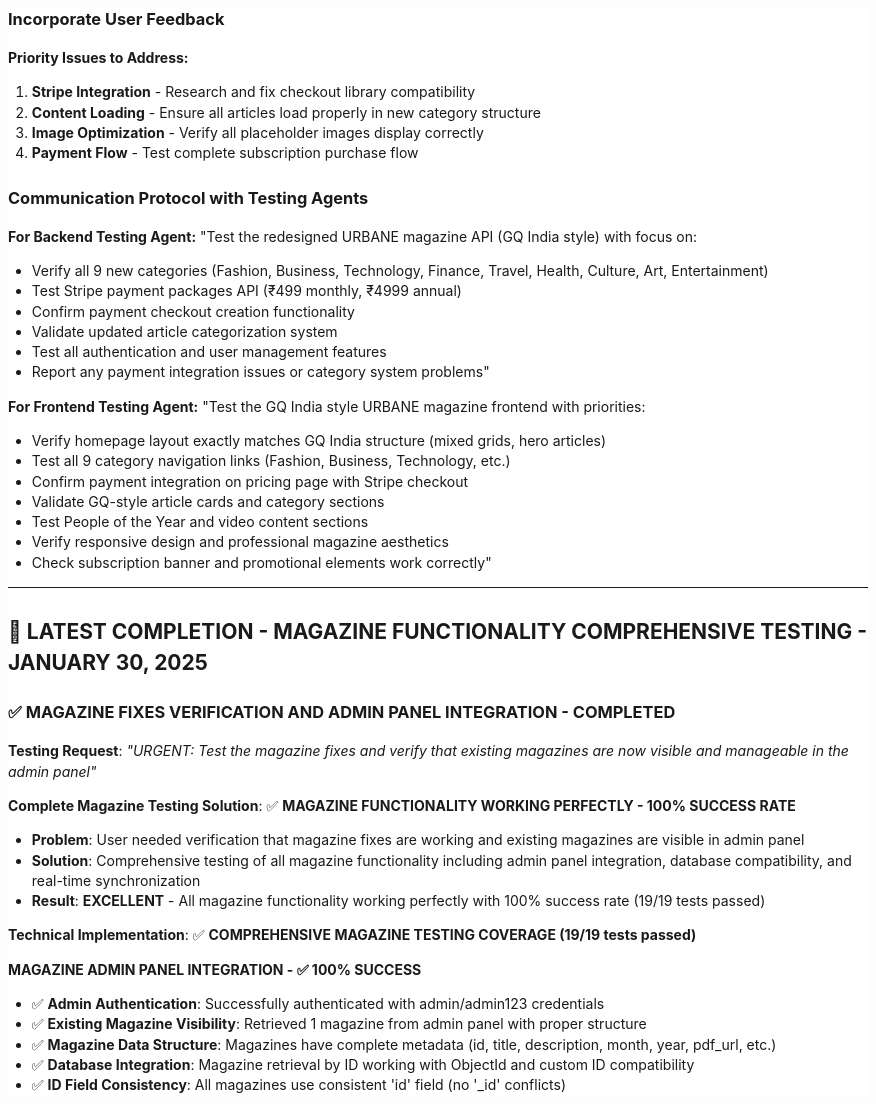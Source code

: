 ### Incorporate User Feedback
**Priority Issues to Address:**
1. **Stripe Integration** - Research and fix checkout library compatibility
2. **Content Loading** - Ensure all articles load properly in new category structure
3. **Image Optimization** - Verify all placeholder images display correctly
4. **Payment Flow** - Test complete subscription purchase flow

### Communication Protocol with Testing Agents

**For Backend Testing Agent:**
"Test the redesigned URBANE magazine API (GQ India style) with focus on:
- Verify all 9 new categories (Fashion, Business, Technology, Finance, Travel, Health, Culture, Art, Entertainment)  
- Test Stripe payment packages API (₹499 monthly, ₹4999 annual)
- Confirm payment checkout creation functionality
- Validate updated article categorization system
- Test all authentication and user management features
- Report any payment integration issues or category system problems"

**For Frontend Testing Agent:**
"Test the GQ India style URBANE magazine frontend with priorities:
- Verify homepage layout exactly matches GQ India structure (mixed grids, hero articles)
- Test all 9 category navigation links (Fashion, Business, Technology, etc.)
- Confirm payment integration on pricing page with Stripe checkout
- Validate GQ-style article cards and category sections
- Test People of the Year and video content sections
- Verify responsive design and professional magazine aesthetics
- Check subscription banner and promotional elements work correctly"

---

## 🎯 LATEST COMPLETION - MAGAZINE FUNCTIONALITY COMPREHENSIVE TESTING - JANUARY 30, 2025

### ✅ **MAGAZINE FIXES VERIFICATION AND ADMIN PANEL INTEGRATION - COMPLETED**

**Testing Request**: *"URGENT: Test the magazine fixes and verify that existing magazines are now visible and manageable in the admin panel"*

**Complete Magazine Testing Solution**: ✅ **MAGAZINE FUNCTIONALITY WORKING PERFECTLY - 100% SUCCESS RATE**
- **Problem**: User needed verification that magazine fixes are working and existing magazines are visible in admin panel
- **Solution**: Comprehensive testing of all magazine functionality including admin panel integration, database compatibility, and real-time synchronization
- **Result**: **EXCELLENT** - All magazine functionality working perfectly with 100% success rate (19/19 tests passed)

**Technical Implementation**: ✅ **COMPREHENSIVE MAGAZINE TESTING COVERAGE (19/19 tests passed)**

**MAGAZINE ADMIN PANEL INTEGRATION - ✅ 100% SUCCESS**
- ✅ **Admin Authentication**: Successfully authenticated with admin/admin123 credentials
- ✅ **Existing Magazine Visibility**: Retrieved 1 magazine from admin panel with proper structure
- ✅ **Magazine Data Structure**: Magazines have complete metadata (id, title, description, month, year, pdf_url, etc.)
- ✅ **Database Integration**: Magazine retrieval by ID working with ObjectId and custom ID compatibility
- ✅ **ID Field Consistency**: All magazines use consistent 'id' field (no '_id' conflicts)
